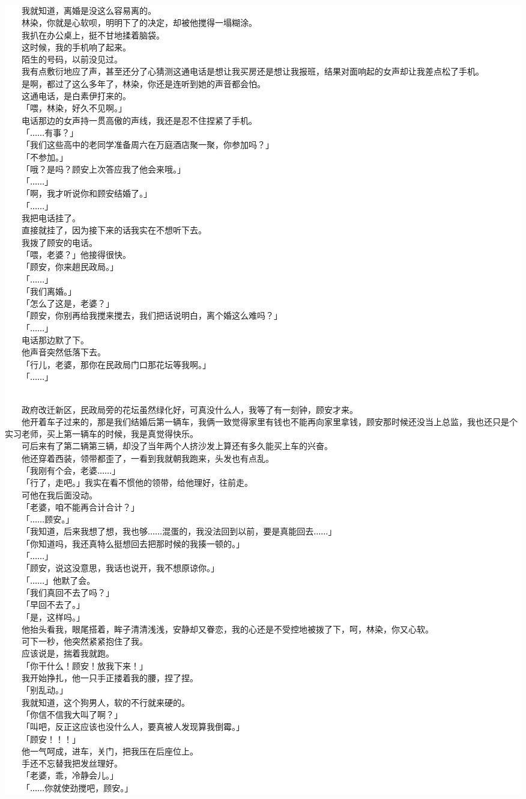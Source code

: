 &emsp;&emsp;我就知道，离婚是没这么容易离的。  
&emsp;&emsp;林染，你就是心软呗，明明下了的决定，却被他搅得一塌糊涂。  
&emsp;&emsp;我扒在办公桌上，挺不甘地揉着脑袋。  
&emsp;&emsp;这时候，我的手机响了起来。  
&emsp;&emsp;陌生的号码，以前没见过。  
&emsp;&emsp;我有点敷衍地应了声，甚至还分了心猜测这通电话是想让我买房还是想让我报班，结果对面响起的女声却让我差点松了手机。  
&emsp;&emsp;是啊，都过了这么多年了，林染，你还是连听到她的声音都会怕。  
&emsp;&emsp;这通电话，是白素伊打来的。  
&emsp;&emsp;「喂，林染，好久不见啊。」  
&emsp;&emsp;电话那边的女声持一贯高傲的声线，我还是忍不住捏紧了手机。  
&emsp;&emsp;「……有事？」  
&emsp;&emsp;「我们这些高中的老同学准备周六在万庭酒店聚一聚，你参加吗？」  
&emsp;&emsp;「不参加。」  
&emsp;&emsp;「哦？是吗？顾安上次答应我了他会来哦。」  
&emsp;&emsp;「……」  
&emsp;&emsp;「啊，我才听说你和顾安结婚了。」  
&emsp;&emsp;「……」  
&emsp;&emsp;我把电话挂了。  
&emsp;&emsp;直接就挂了，因为接下来的话我实在不想听下去。  
&emsp;&emsp;我拨了顾安的电话。  
&emsp;&emsp;「喂，老婆？」他接得很快。  
&emsp;&emsp;「顾安，你来趟民政局。」  
&emsp;&emsp;「……」  
&emsp;&emsp;「我们离婚。」  
&emsp;&emsp;「怎么了这是，老婆？」  
&emsp;&emsp;「顾安，你别再给我搅来搅去，我们把话说明白，离个婚这么难吗？」  
&emsp;&emsp;「……」  
&emsp;&emsp;电话那边默了下。  
&emsp;&emsp;他声音突然低落下去。  
&emsp;&emsp;「行儿，老婆，那你在民政局门口那花坛等我啊。」  
&emsp;&emsp;「……」  
&emsp;&emsp;
  
&emsp;&emsp;政府改迁新区，民政局旁的花坛虽然绿化好，可真没什么人，我等了有一刻钟，顾安才来。  
&emsp;&emsp;他开着车子过来的，那是我们结婚后第一辆车，我俩一致觉得家里有钱也不能再向家里拿钱，顾安那时候还没当上总监，我也还只是个实习老师，买上第一辆车的时候，我是真觉得快乐。  
&emsp;&emsp;可后来有了第二辆第三辆，却没了当年两个人挤沙发上算还有多久能买上车的兴奋。  
&emsp;&emsp;他还穿着西装，领带都歪了，一看到我就朝我跑来，头发也有点乱。  
&emsp;&emsp;「我刚有个会，老婆……」  
&emsp;&emsp;「行了，走吧。」我实在看不惯他的领带，给他理好，往前走。  
&emsp;&emsp;可他在我后面没动。  
&emsp;&emsp;「老婆，咱不能再合计合计？」  
&emsp;&emsp;「……顾安。」  
&emsp;&emsp;「我知道，后来我想了想，我也够……混蛋的，我没法回到以前，要是真能回去……」  
&emsp;&emsp;「你知道吗，我还真特么挺想回去把那时候的我揍一顿的。」  
&emsp;&emsp;「……」  
&emsp;&emsp;「顾安，说这没意思，我话也说开，我不想原谅你。」  
&emsp;&emsp;「……」他默了会。  
&emsp;&emsp;「我们真回不去了吗？」  
&emsp;&emsp;「早回不去了。」  
&emsp;&emsp;「是，这样吗。」  
&emsp;&emsp;他抬头看我，眼尾搭着，眸子清清浅浅，安静却又眷恋，我的心还是不受控地被拨了下，呵，林染，你又心软。  
&emsp;&emsp;可下一秒，他突然紧紧抱住了我。  
&emsp;&emsp;应该说是，揣着我就跑。  
&emsp;&emsp;「你干什么！顾安！放我下来！」  
&emsp;&emsp;我开始挣扎，他一只手正搂着我的腰，捏了捏。  
&emsp;&emsp;「别乱动。」  
&emsp;&emsp;我就知道，这个狗男人，软的不行就来硬的。  
&emsp;&emsp;「你信不信我大叫了啊？」  
&emsp;&emsp;「叫吧，反正这应该也没什么人，要真被人发现算我倒霉。」  
&emsp;&emsp;「顾安！！！」  
&emsp;&emsp;他一气呵成，进车，关门，把我压在后座位上。  
&emsp;&emsp;手还不忘替我把发丝理好。  
&emsp;&emsp;「老婆，乖，冷静会儿。」  
&emsp;&emsp;「……你就使劲搅吧，顾安。」  